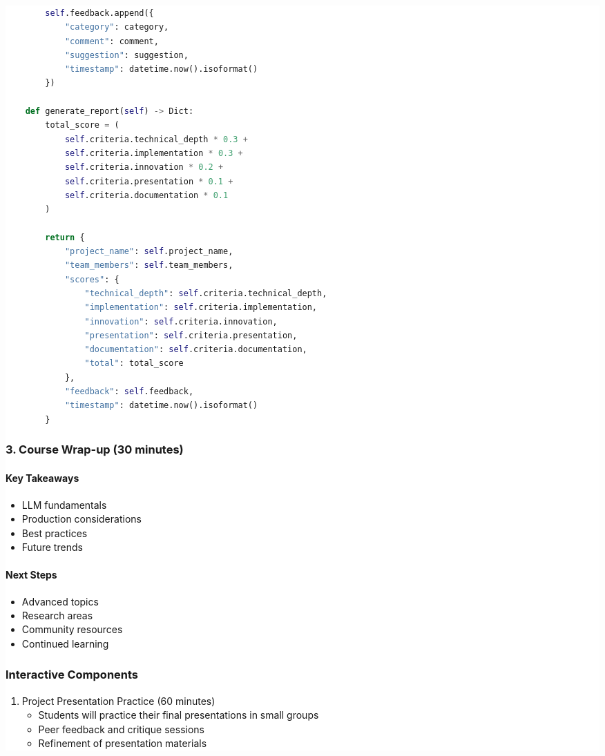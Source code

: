 ```python
        self.feedback.append({
            "category": category,
            "comment": comment,
            "suggestion": suggestion,
            "timestamp": datetime.now().isoformat()
        })
        
    def generate_report(self) -> Dict:
        total_score = (
            self.criteria.technical_depth * 0.3 +
            self.criteria.implementation * 0.3 +
            self.criteria.innovation * 0.2 +
            self.criteria.presentation * 0.1 +
            self.criteria.documentation * 0.1
        )
        
        return {
            "project_name": self.project_name,
            "team_members": self.team_members,
            "scores": {
                "technical_depth": self.criteria.technical_depth,
                "implementation": self.criteria.implementation,
                "innovation": self.criteria.innovation,
                "presentation": self.criteria.presentation,
                "documentation": self.criteria.documentation,
                "total": total_score
            },
            "feedback": self.feedback,
            "timestamp": datetime.now().isoformat()
        }
```

### 3. Course Wrap-up (30 minutes)
#### Key Takeaways
- LLM fundamentals
- Production considerations
- Best practices
- Future trends

#### Next Steps
- Advanced topics
- Research areas
- Community resources
- Continued learning

### Interactive Components

1. Project Presentation Practice (60 minutes)
   - Students will practice their final presentations in small groups
   - Peer feedback and critique sessions
   - Refinement of presentation materials
